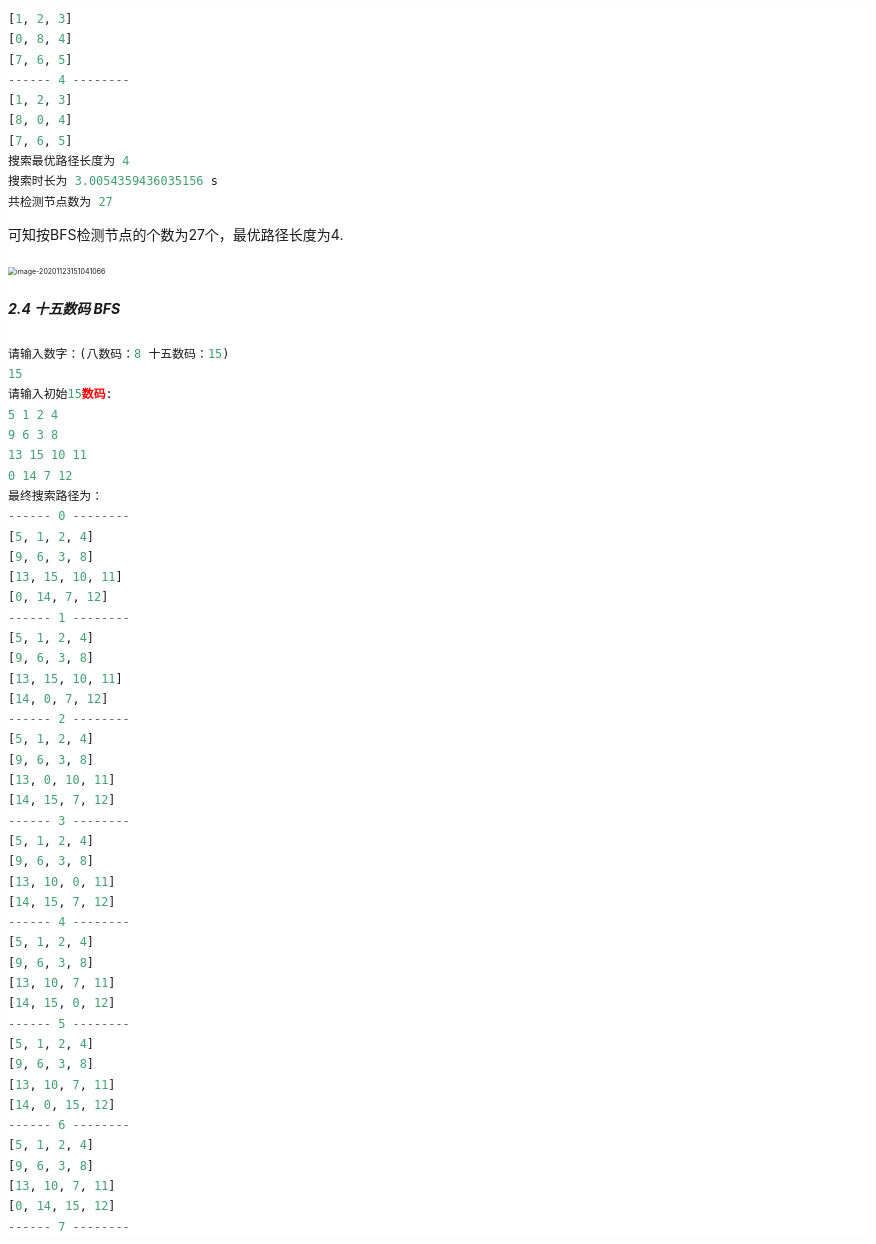 ```python
[1, 2, 3]
[0, 8, 4]
[7, 6, 5]
------ 4 --------
[1, 2, 3]
[8, 0, 4]
[7, 6, 5]
搜索最优路径长度为 4
搜索时长为 3.0054359436035156 s
共检测节点数为 27
```

可知按BFS检测节点的个数为27个，最优路径长度为4.

<img src="D:\software\Typora\iamge\image-20201123151041066.png" alt="image-20201123151041066" style="zoom:50%;" />



##### 2.4 十五数码 BFS

```python
请输入数字：(八数码：8 十五数码：15)
15
请输入初始15数码:
5 1 2 4
9 6 3 8
13 15 10 11
0 14 7 12
最终搜索路径为：
------ 0 --------
[5, 1, 2, 4]
[9, 6, 3, 8]
[13, 15, 10, 11]
[0, 14, 7, 12]
------ 1 --------
[5, 1, 2, 4]
[9, 6, 3, 8]
[13, 15, 10, 11]
[14, 0, 7, 12]
------ 2 --------
[5, 1, 2, 4]
[9, 6, 3, 8]
[13, 0, 10, 11]
[14, 15, 7, 12]
------ 3 --------
[5, 1, 2, 4]
[9, 6, 3, 8]
[13, 10, 0, 11]
[14, 15, 7, 12]
------ 4 --------
[5, 1, 2, 4]
[9, 6, 3, 8]
[13, 10, 7, 11]
[14, 15, 0, 12]
------ 5 --------
[5, 1, 2, 4]
[9, 6, 3, 8]
[13, 10, 7, 11]
[14, 0, 15, 12]
------ 6 --------
[5, 1, 2, 4]
[9, 6, 3, 8]
[13, 10, 7, 11]
[0, 14, 15, 12]
------ 7 --------
```